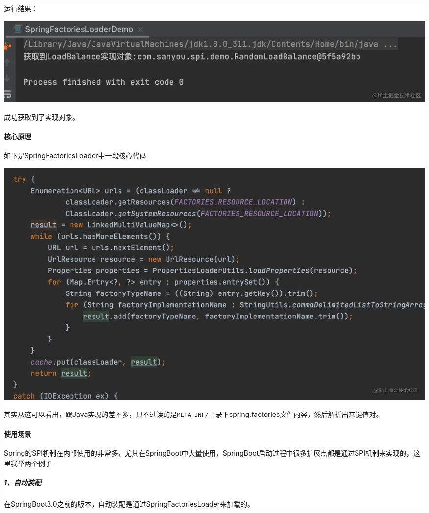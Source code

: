 运行结果：

![1731848536386-035ffde2-fed2-4308-b2ad-85091114305c.webp](./img/anE4VLmyxv9goG_z/1731848536386-035ffde2-fed2-4308-b2ad-85091114305c-438708.webp)

成功获取到了实现对象。

#### 核心原理
如下是SpringFactoriesLoader中一段核心代码

![1731848536538-0853f0db-b2bf-4cd8-9677-d56094c41b78.webp](./img/anE4VLmyxv9goG_z/1731848536538-0853f0db-b2bf-4cd8-9677-d56094c41b78-399794.webp)

其实从这可以看出，跟Java实现的差不多，只不过读的是`META-INF/`目录下spring.factories文件内容，然后解析出来键值对。

#### 使用场景
Spring的SPI机制在内部使用的非常多，尤其在SpringBoot中大量使用，SpringBoot启动过程中很多扩展点都是通过SPI机制来实现的，这里我举两个例子

##### 1、自动装配
在SpringBoot3.0之前的版本，自动装配是通过SpringFactoriesLoader来加载的。
